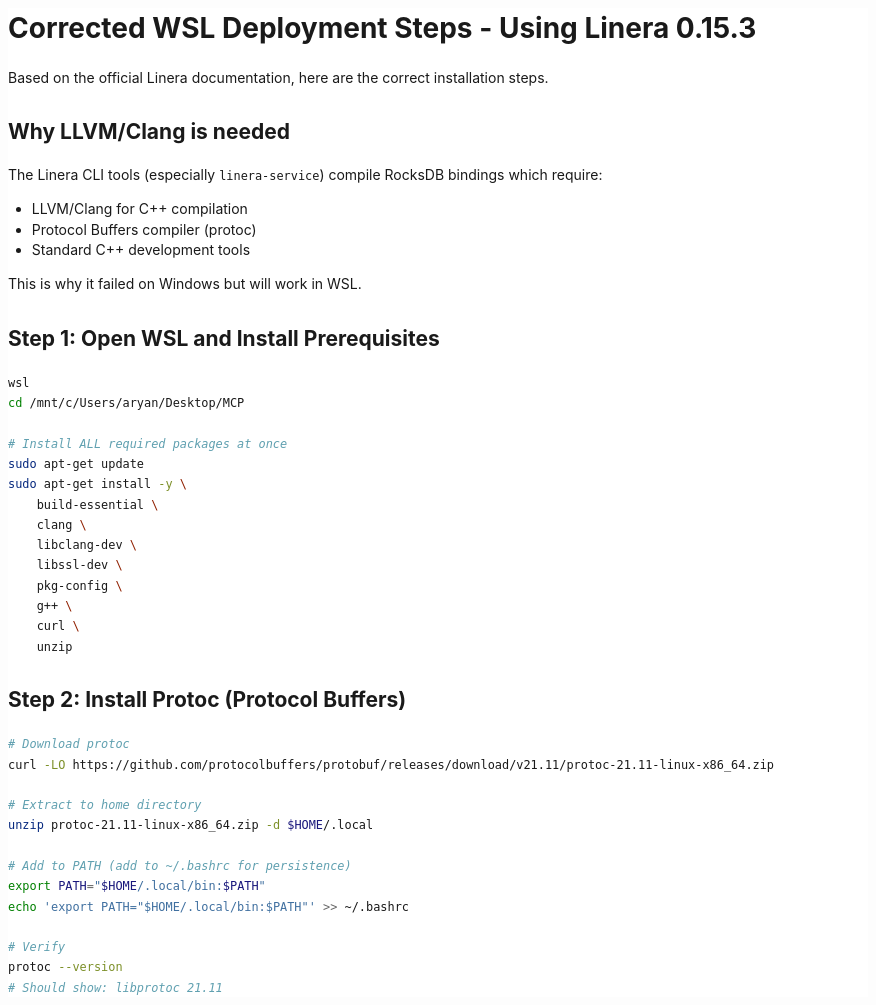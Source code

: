 # Corrected WSL Deployment Steps - Using Linera 0.15.3

Based on the official Linera documentation, here are the correct installation steps.

## Why LLVM/Clang is needed

The Linera CLI tools (especially `linera-service`) compile RocksDB bindings which require:
- LLVM/Clang for C++ compilation
- Protocol Buffers compiler (protoc)
- Standard C++ development tools

This is why it failed on Windows but will work in WSL.

## Step 1: Open WSL and Install Prerequisites

```bash
wsl
cd /mnt/c/Users/aryan/Desktop/MCP

# Install ALL required packages at once
sudo apt-get update
sudo apt-get install -y \
    build-essential \
    clang \
    libclang-dev \
    libssl-dev \
    pkg-config \
    g++ \
    curl \
    unzip
```

## Step 2: Install Protoc (Protocol Buffers)

```bash
# Download protoc
curl -LO https://github.com/protocolbuffers/protobuf/releases/download/v21.11/protoc-21.11-linux-x86_64.zip

# Extract to home directory
unzip protoc-21.11-linux-x86_64.zip -d $HOME/.local

# Add to PATH (add to ~/.bashrc for persistence)
export PATH="$HOME/.local/bin:$PATH"
echo 'export PATH="$HOME/.local/bin:$PATH"' >> ~/.bashrc

# Verify
protoc --version
# Should show: libprotoc 21.11
```

